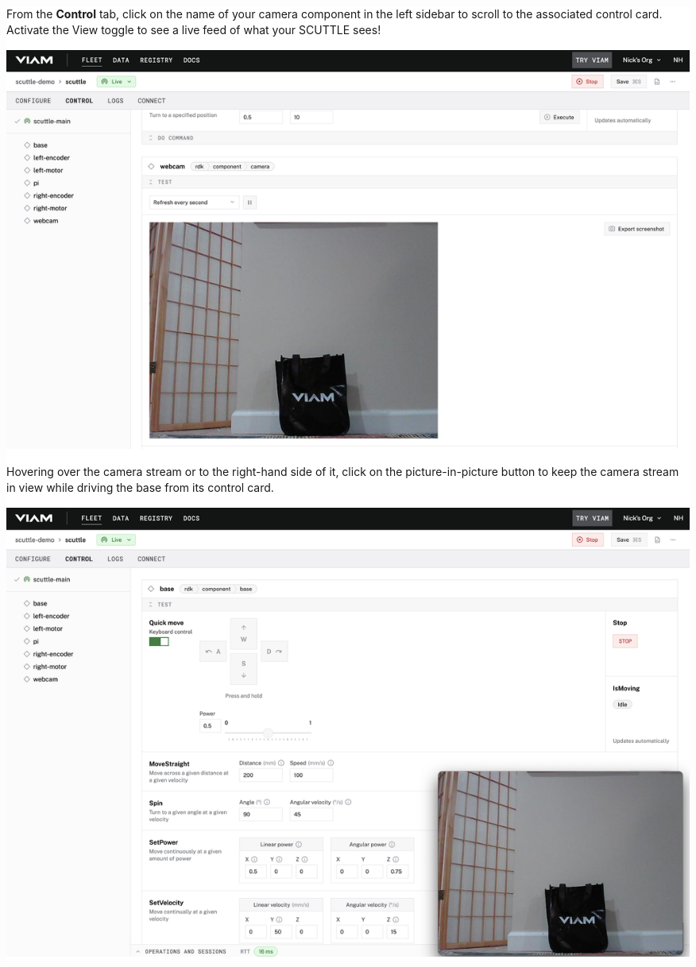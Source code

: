 From the **Control** tab, click on the name of your camera component in the left sidebar to scroll to the associated control card. Activate the View toggle to see a live feed of what your SCUTTLE sees!

![robot control tab for camera component](assets/camera-controls.png)

Hovering over the camera stream or to the right-hand side of it, click on the picture-in-picture button to keep the camera stream in view while driving the base from its control card.

![picture-in-picture camera view while driving the base](assets/camera-controls-pip.png)
